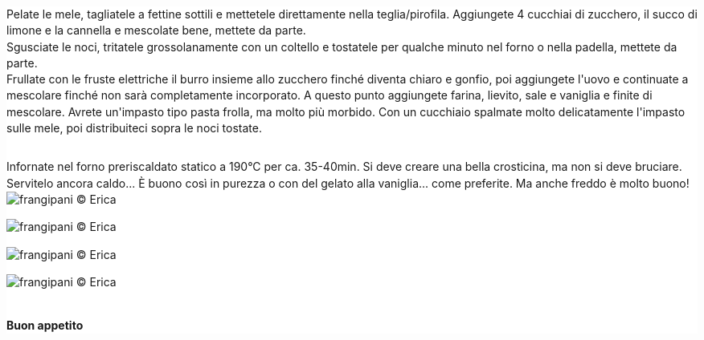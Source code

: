 Pelate le mele, tagliatele a fettine sottili e mettetele direttamente nella teglia/pirofila. Aggiungete 4 cucchiai di zucchero, il succo di limone e la cannella e mescolate bene, mettete da parte.
<br />
Sgusciate le noci, tritatele grossolanamente con un coltello e tostatele per qualche minuto nel forno o nella padella, mettete da parte.
<br />
Frullate con le fruste elettriche il burro insieme allo zucchero finché diventa chiaro e gonfio, poi aggiungete l'uovo e continuate a mescolare finché non sarà completamente incorporato. A questo punto aggiungete farina, lievito, sale e vaniglia e finite di mescolare. Avrete un'impasto tipo pasta frolla, ma molto più morbido. Con un cucchiaio spalmate molto delicatamente l'impasto sulle mele, poi distribuiteci sopra le noci tostate.
<p>
  <div style="width: 100%; margin-bottom: 0">
    <img style="float: left; width: 49%; margin-right: 1%" src="mele.jpeg" alt="" title="frangipani © Erica" />
    <img style="float: left; width: 49%; margin-left: 1%" src="teglia.jpeg" alt="" title="frangipani © Erica" />
    <div style="clear: both"></div>
  </div>
</p>

Infornate nel forno preriscaldato statico a 190°C per ca. 35-40min. Si deve creare una bella crosticina, ma non si deve bruciare. Servitelo ancora caldo... È buono così in purezza o con del gelato alla vaniglia... come preferite. Ma anche freddo è molto buono!
![](risultato1.jpeg "frangipani © Erica")

![](risultato2.jpeg "frangipani © Erica")

![](risultato3.jpeg "frangipani © Erica")

![](risultato4.jpeg "frangipani © Erica")

<p>
  <div style="width: 100%; margin-bottom: 0">
    <img style="float: left; width: 49%; margin-right: 1%" src="risultato5.jpeg" alt="" title="frangipani © Erica" />
    <img style="float: left; width: 49%; margin-left: 1%" src="risultato6.jpeg" alt="" title="frangipani © Erica" />
    <div style="clear: both"></div>
  </div>
</p>

<h4>Buon appetito
  <font color="red">
    <i class="fa fa-smile-o"></i>
  </font>
</h4>
